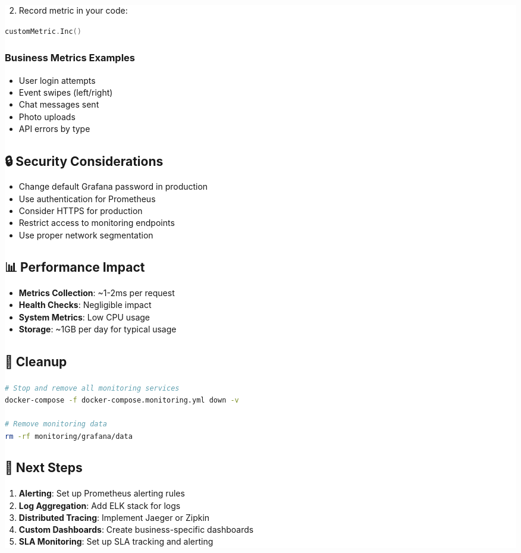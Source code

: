 2. Record metric in your code:
```go
customMetric.Inc()
```

### Business Metrics Examples

- User login attempts
- Event swipes (left/right)
- Chat messages sent
- Photo uploads
- API errors by type

## 🔒 Security Considerations

- Change default Grafana password in production
- Use authentication for Prometheus
- Consider HTTPS for production
- Restrict access to monitoring endpoints
- Use proper network segmentation

## 📊 Performance Impact

- **Metrics Collection**: ~1-2ms per request
- **Health Checks**: Negligible impact
- **System Metrics**: Low CPU usage
- **Storage**: ~1GB per day for typical usage

## 🧹 Cleanup

```bash
# Stop and remove all monitoring services
docker-compose -f docker-compose.monitoring.yml down -v

# Remove monitoring data
rm -rf monitoring/grafana/data
```

## 🎯 Next Steps

1. **Alerting**: Set up Prometheus alerting rules
2. **Log Aggregation**: Add ELK stack for logs
3. **Distributed Tracing**: Implement Jaeger or Zipkin
4. **Custom Dashboards**: Create business-specific dashboards
5. **SLA Monitoring**: Set up SLA tracking and alerting
